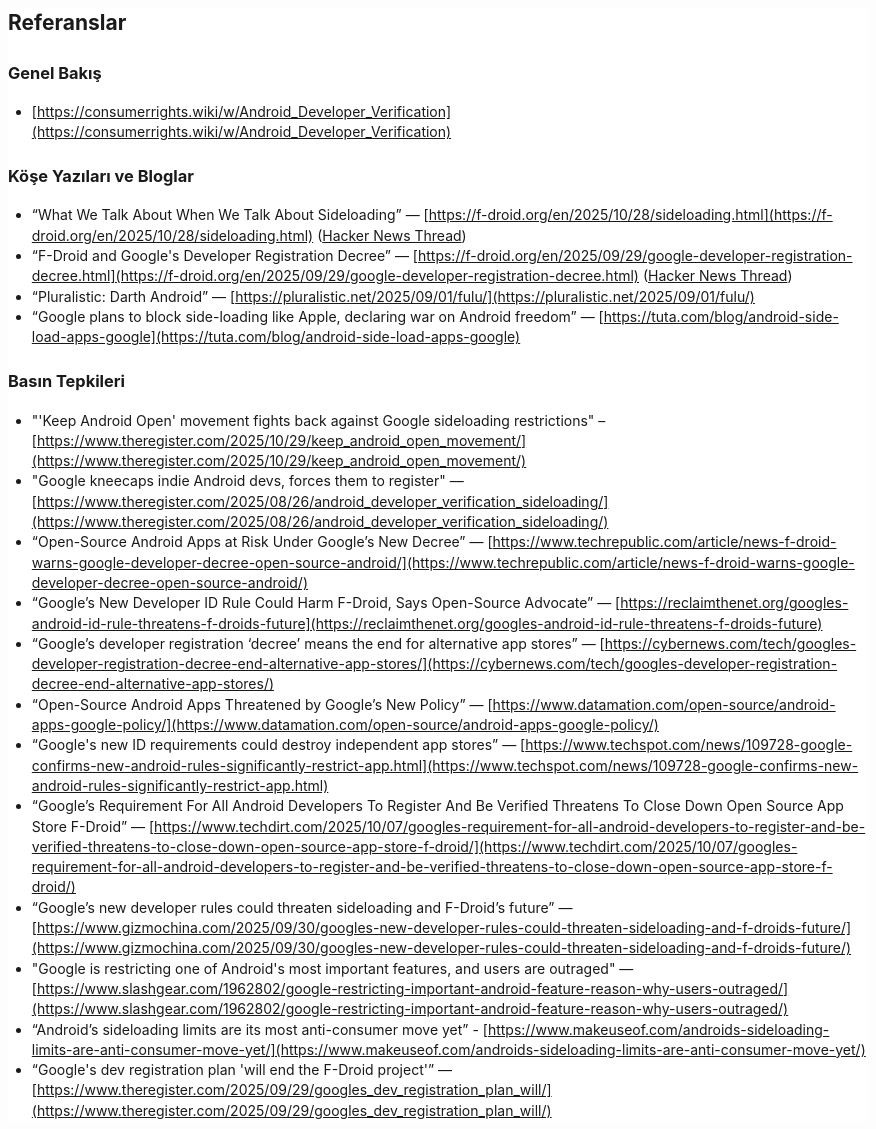 ## Referanslar

### Genel Bakış

- [https://consumerrights.wiki/w/Android_Developer_Verification](https://consumerrights.wiki/w/Android_Developer_Verification)

### Köşe Yazıları ve Bloglar
- “What We Talk About When We Talk About Sideloading” — [https://f-droid.org/en/2025/10/28/sideloading.html](https://f-droid.org/en/2025/10/28/sideloading.html) ([Hacker News Thread](https://news.ycombinator.com/item?id=45736479))
- “F-Droid and Google's Developer Registration Decree” — [https://f-droid.org/en/2025/09/29/google-developer-registration-decree.html](https://f-droid.org/en/2025/09/29/google-developer-registration-decree.html) ([Hacker News Thread](https://news.ycombinator.com/item?id=45409794))
- “Pluralistic: Darth Android” — [https://pluralistic.net/2025/09/01/fulu/](https://pluralistic.net/2025/09/01/fulu/)
- “Google plans to block side-loading like Apple, declaring war on Android freedom” — [https://tuta.com/blog/android-side-load-apps-google](https://tuta.com/blog/android-side-load-apps-google)


### Basın Tepkileri
- "'Keep Android Open' movement fights back against Google sideloading restrictions" – [https://www.theregister.com/2025/10/29/keep_android_open_movement/](https://www.theregister.com/2025/10/29/keep_android_open_movement/)
- "Google kneecaps indie Android devs, forces them to register" — [https://www.theregister.com/2025/08/26/android_developer_verification_sideloading/](https://www.theregister.com/2025/08/26/android_developer_verification_sideloading/)
- “Open-Source Android Apps at Risk Under Google’s New Decree” — [https://www.techrepublic.com/article/news-f-droid-warns-google-developer-decree-open-source-android/](https://www.techrepublic.com/article/news-f-droid-warns-google-developer-decree-open-source-android/)
- “Google’s New Developer ID Rule Could Harm F-Droid, Says Open-Source Advocate” — [https://reclaimthenet.org/googles-android-id-rule-threatens-f-droids-future](https://reclaimthenet.org/googles-android-id-rule-threatens-f-droids-future)
- “Google’s developer registration ‘decree’ means the end for alternative app stores” — [https://cybernews.com/tech/googles-developer-registration-decree-end-alternative-app-stores/](https://cybernews.com/tech/googles-developer-registration-decree-end-alternative-app-stores/)
- “Open-Source Android Apps Threatened by Google’s New Policy” — [https://www.datamation.com/open-source/android-apps-google-policy/](https://www.datamation.com/open-source/android-apps-google-policy/)
- “Google's new ID requirements could destroy independent app stores” — [https://www.techspot.com/news/109728-google-confirms-new-android-rules-significantly-restrict-app.html](https://www.techspot.com/news/109728-google-confirms-new-android-rules-significantly-restrict-app.html)
- “Google’s Requirement For All Android Developers To Register And Be Verified Threatens To Close Down Open Source App Store F-Droid” — [https://www.techdirt.com/2025/10/07/googles-requirement-for-all-android-developers-to-register-and-be-verified-threatens-to-close-down-open-source-app-store-f-droid/](https://www.techdirt.com/2025/10/07/googles-requirement-for-all-android-developers-to-register-and-be-verified-threatens-to-close-down-open-source-app-store-f-droid/)
- “Google’s new developer rules could threaten sideloading and F-Droid’s future” — [https://www.gizmochina.com/2025/09/30/googles-new-developer-rules-could-threaten-sideloading-and-f-droids-future/](https://www.gizmochina.com/2025/09/30/googles-new-developer-rules-could-threaten-sideloading-and-f-droids-future/)
- "Google is restricting one of Android's most important features, and users are outraged" — [https://www.slashgear.com/1962802/google-restricting-important-android-feature-reason-why-users-outraged/](https://www.slashgear.com/1962802/google-restricting-important-android-feature-reason-why-users-outraged/)
- “Android’s sideloading limits are its most anti-consumer move yet” - [https://www.makeuseof.com/androids-sideloading-limits-are-anti-consumer-move-yet/](https://www.makeuseof.com/androids-sideloading-limits-are-anti-consumer-move-yet/)
- “Google's dev registration plan 'will end the F-Droid project'” — [https://www.theregister.com/2025/09/29/googles_dev_registration_plan_will/](https://www.theregister.com/2025/09/29/googles_dev_registration_plan_will/)